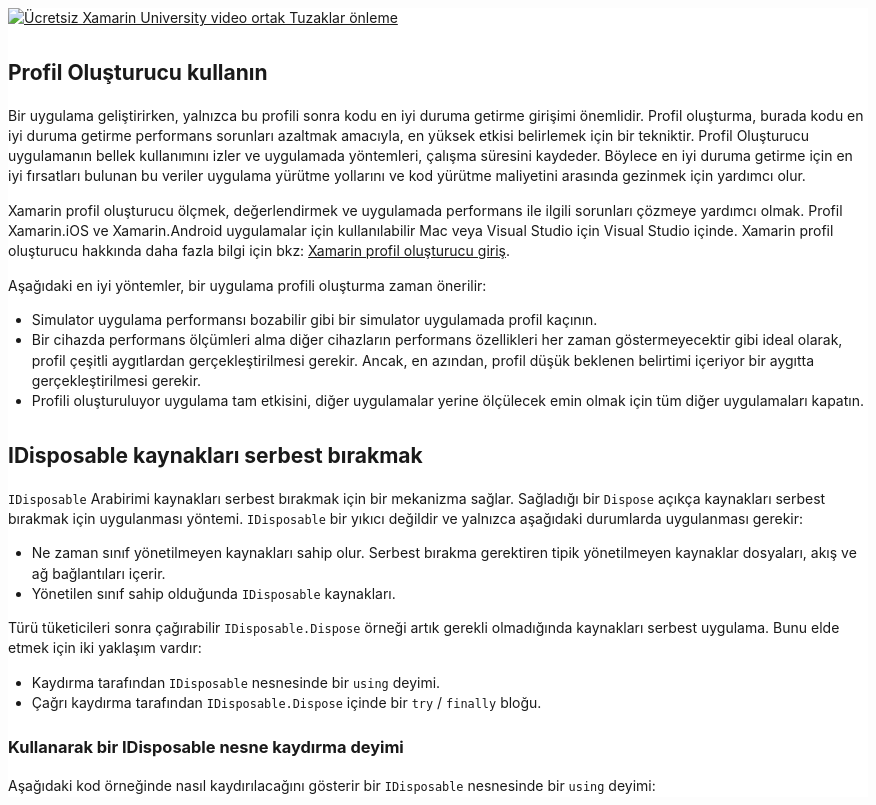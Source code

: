 [ ![](memory-perf-best-practices-images/clancey-sml.png "Ücretsiz Xamarin University video ortak Tuzaklar önleme")](https://university.xamarin.com/guestlectures/avoiding-common-pitfalls-in-xamarin-apps)

<a name="profiler" />

## <a name="use-the-profiler"></a>Profil Oluşturucu kullanın

Bir uygulama geliştirirken, yalnızca bu profili sonra kodu en iyi duruma getirme girişimi önemlidir. Profil oluşturma, burada kodu en iyi duruma getirme performans sorunları azaltmak amacıyla, en yüksek etkisi belirlemek için bir tekniktir. Profil Oluşturucu uygulamanın bellek kullanımını izler ve uygulamada yöntemleri, çalışma süresini kaydeder. Böylece en iyi duruma getirme için en iyi fırsatları bulunan bu veriler uygulama yürütme yollarını ve kod yürütme maliyetini arasında gezinmek için yardımcı olur.

Xamarin profil oluşturucu ölçmek, değerlendirmek ve uygulamada performans ile ilgili sorunları çözmeye yardımcı olmak. Profil Xamarin.iOS ve Xamarin.Android uygulamalar için kullanılabilir Mac veya Visual Studio için Visual Studio içinde. Xamarin profil oluşturucu hakkında daha fazla bilgi için bkz: [Xamarin profil oluşturucu giriş](~/tools/profiler/index.md).

Aşağıdaki en iyi yöntemler, bir uygulama profili oluşturma zaman önerilir:

- Simulator uygulama performansı bozabilir gibi bir simulator uygulamada profil kaçının.
- Bir cihazda performans ölçümleri alma diğer cihazların performans özellikleri her zaman göstermeyecektir gibi ideal olarak, profil çeşitli aygıtlardan gerçekleştirilmesi gerekir. Ancak, en azından, profil düşük beklenen belirtimi içeriyor bir aygıtta gerçekleştirilmesi gerekir.
- Profili oluşturuluyor uygulama tam etkisini, diğer uygulamalar yerine ölçülecek emin olmak için tüm diğer uygulamaları kapatın.

<a name="idisposable" />

## <a name="release-idisposable-resources"></a>IDisposable kaynakları serbest bırakmak

`IDisposable` Arabirimi kaynakları serbest bırakmak için bir mekanizma sağlar. Sağladığı bir `Dispose` açıkça kaynakları serbest bırakmak için uygulanması yöntemi. `IDisposable` bir yıkıcı değildir ve yalnızca aşağıdaki durumlarda uygulanması gerekir:

- Ne zaman sınıf yönetilmeyen kaynakları sahip olur. Serbest bırakma gerektiren tipik yönetilmeyen kaynaklar dosyaları, akış ve ağ bağlantıları içerir.
- Yönetilen sınıf sahip olduğunda `IDisposable` kaynakları.

Türü tüketicileri sonra çağırabilir `IDisposable.Dispose` örneği artık gerekli olmadığında kaynakları serbest uygulama. Bunu elde etmek için iki yaklaşım vardır:

- Kaydırma tarafından `IDisposable` nesnesinde bir `using` deyimi.
- Çağrı kaydırma tarafından `IDisposable.Dispose` içinde bir `try` / `finally` bloğu.

### <a name="wrapping-the-idisposable-object-in-a-using-statement"></a>Kullanarak bir IDisposable nesne kaydırma deyimi

Aşağıdaki kod örneğinde nasıl kaydırılacağını gösterir bir `IDisposable` nesnesinde bir `using` deyimi:
